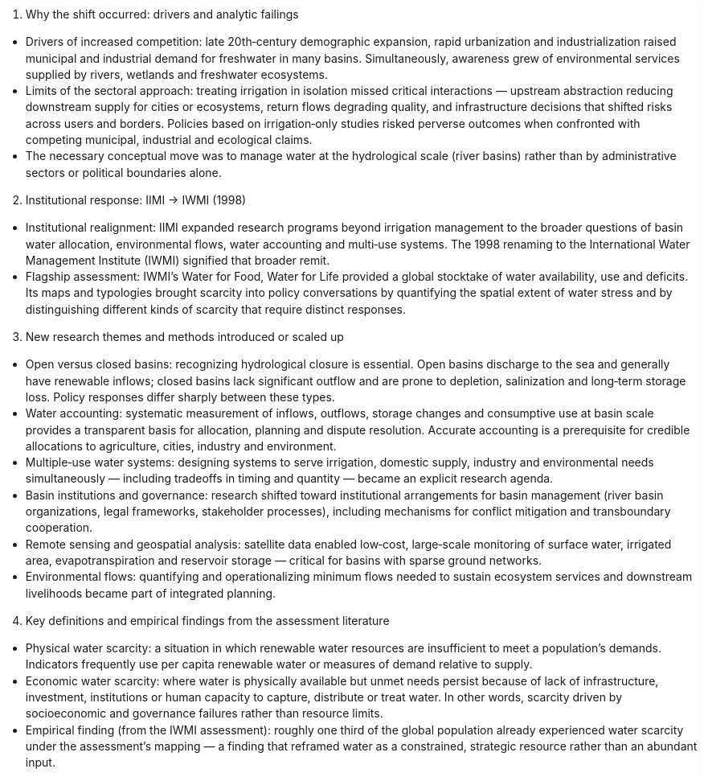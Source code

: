 1. Why the shift occurred: drivers and analytic failings
- Drivers of increased competition: late 20th‑century demographic expansion, rapid urbanization and industrialization raised municipal and industrial demand for freshwater in many basins. Simultaneously, awareness grew of environmental services supplied by rivers, wetlands and freshwater ecosystems.  
- Limits of the sectoral approach: treating irrigation in isolation missed critical interactions — upstream abstraction reducing downstream supply for cities or ecosystems, return flows degrading quality, and infrastructure decisions that shifted risks across users and borders. Policies based on irrigation‑only studies risked perverse outcomes when confronted with competing municipal, industrial and ecological claims.  
- The necessary conceptual move was to manage water at the hydrological scale (river basins) rather than by administrative sectors or political boundaries alone.

2. Institutional response: IIMI → IWMI (1998)
- Institutional realignment: IIMI expanded research programs beyond irrigation management to the broader questions of basin water allocation, environmental flows, water accounting and multi‑use systems. The 1998 renaming to the International Water Management Institute (IWMI) signified that broader remit.  
- Flagship assessment: IWMI’s Water for Food, Water for Life provided a global stocktake of water availability, use and deficits. Its maps and typologies brought scarcity into policy conversations by quantifying the spatial extent of water stress and by distinguishing different kinds of scarcity that require distinct responses.

3. New research themes and methods introduced or scaled up
- Open versus closed basins: recognizing hydrological closure is essential. Open basins discharge to the sea and generally have renewable inflows; closed basins lack significant outflow and are prone to depletion, salinization and long‑term storage loss. Policy responses differ sharply between these types.  
- Water accounting: systematic measurement of inflows, outflows, storage changes and consumptive use at basin scale provides a transparent basis for allocation, planning and dispute resolution. Accurate accounting is a prerequisite for credible allocations to agriculture, cities, industry and environment.  
- Multiple‑use water systems: designing systems to serve irrigation, domestic supply, industry and environmental needs simultaneously — including tradeoffs in timing and quantity — became an explicit research agenda.  
- Basin institutions and governance: research shifted toward institutional arrangements for basin management (river basin organizations, legal frameworks, stakeholder processes), including mechanisms for conflict mitigation and transboundary cooperation.  
- Remote sensing and geospatial analysis: satellite data enabled low‑cost, large‑scale monitoring of surface water, irrigated area, evapotranspiration and reservoir storage — critical for basins with sparse ground networks.  
- Environmental flows: quantifying and operationalizing minimum flows needed to sustain ecosystem services and downstream livelihoods became part of integrated planning.

4. Key definitions and empirical findings from the assessment literature
- Physical water scarcity: a situation in which renewable water resources are insufficient to meet a population’s demands. Indicators frequently use per capita renewable water or measures of demand relative to supply.  
- Economic water scarcity: where water is physically available but unmet needs persist because of lack of infrastructure, investment, institutions or human capacity to capture, distribute or treat water. In other words, scarcity driven by socioeconomic and governance failures rather than resource limits.  
- Empirical finding (from the IWMI assessment): roughly one third of the global population already experienced water scarcity under the assessment’s mapping — a finding that reframed water as a constrained, strategic resource rather than an abundant input.
